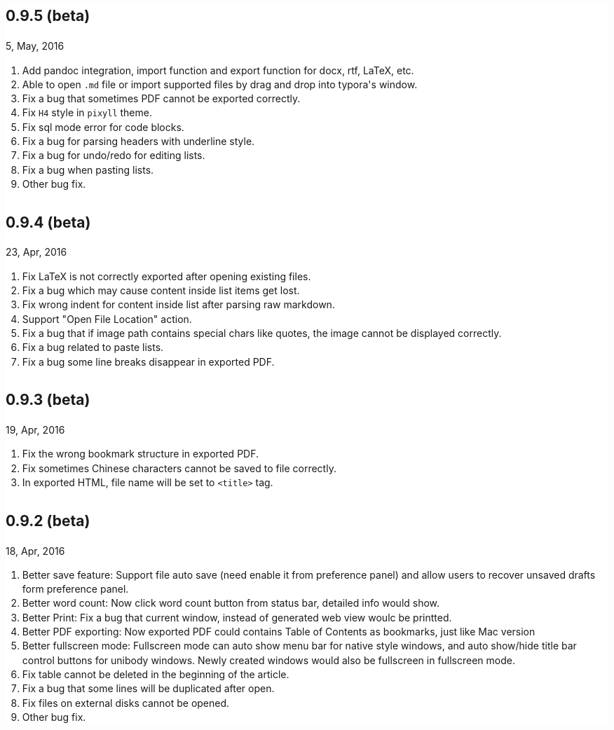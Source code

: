 ## 0.9.5 (beta)

5, May, 2016

1. Add pandoc integration, import function and export function for docx, rtf, LaTeX, etc.
2. Able to open `.md` file or import supported files by drag and drop into typora's window.
3. Fix a bug that sometimes PDF cannot be exported correctly.
4. Fix `H4` style in `pixyll` theme.
5. Fix sql mode error for code blocks.
6. Fix a bug for parsing headers with underline style.
7. Fix a bug for undo/redo for editing lists.
8. Fix a bug when pasting lists.
9. Other bug fix.

## 0.9.4 (beta)

23, Apr, 2016

1. Fix LaTeX is not correctly exported after opening existing files.
2. Fix a bug which may cause content inside list items get lost.
3. Fix wrong indent for content inside list after parsing raw markdown.
4. Support "Open File Location" action.
5. Fix a bug that if image path contains special chars like quotes, the image cannot be displayed correctly.
6. Fix a bug related to paste lists.
7. Fix a bug some line breaks disappear in exported PDF.



## 0.9.3 (beta)

19, Apr, 2016

1. Fix the wrong bookmark structure in exported PDF.
2. Fix sometimes Chinese characters cannot be saved to file correctly.
3. In exported HTML, file name will be set to `<title>` tag.

## 0.9.2 (beta)

18, Apr, 2016

1. Better save feature: Support file auto save (need enable it from preference panel) and allow users to recover unsaved drafts form preference panel.
2. Better word count: Now click word count button from status bar, detailed info would show.
3. Better Print: Fix a bug that current window, instead of generated web view woulc be printted.
4. Better PDF exporting: Now exported PDF could contains Table of Contents as bookmarks, just like Mac version
5. Better fullscreen mode: Fullscreen mode can auto show menu bar for native style windows, and auto show/hide title bar control buttons for unibody windows. Newly created windows would also be fullscreen in fullscreen mode.
6. Fix table cannot be deleted in the beginning of the article.
7. Fix a bug that some lines will be duplicated after open.
8. Fix files on external disks cannot be opened.
9. Other bug fix.
